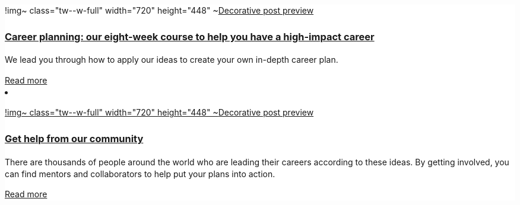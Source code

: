!img~ class="tw--w-full" width="720" height="448" ~[Decorative post preview](https://80000hours.org/wp-content/uploads/2021/01/andrew-neel-1-29wyvvLJA-unsplash-1-720x448.jpg)

</div>

</a>

<a class="card__anchor no-visited-styling" href="https://80000hours.org/career-planning-landing-page/"></a>

</div>

<div class="col-sm-8"><div class="card__title">
<h3 class="no-toc"><a class="card__anchor no-visited-styling" href="https://80000hours.org/career-planning-landing-page/">Career planning: our eight-week course to help you have a high-impact career</a></h3>
</div>

<div class="card__body">

We lead you through how to apply our ideas to create your own in-depth career plan.

</div>

<div class="card__actions">
<a href="https://80000hours.org/career-planning-landing-page/" class="card__action no-visited-styling">Read more</a>
</div></div></div>

</li>

<li class="col-sm-12 padding-bottom-small"><div class="card card--horizontal row "><div class="col-sm-4 col--card-image sm:!tw--pr-0">
<a class="card__anchor no-visited-styling" href="https://80000hours.org/community/"><div class="card__image bg-gray-light">

!img~ class="tw--w-full" width="720" height="448" ~[Decorative post preview](https://80000hours.org/wp-content/uploads/2022/02/DSC02975-2-720x448.jpg)

</div>

</a>

<a class="card__anchor no-visited-styling" href="https://80000hours.org/community/"></a>

</div>

<div class="col-sm-8"><div class="card__title">
<h3 class="no-toc"><a class="card__anchor no-visited-styling" href="https://80000hours.org/community/">Get help from our community</a></h3>
</div>

<div class="card__body">

There are thousands of people around the world who are leading their careers according to these ideas. By getting involved, you can find mentors and collaborators to help put your plans into action.

</div>

<div class="card__actions">
<a href="https://80000hours.org/community/" class="card__action no-visited-styling">Read more</a>
</div></div></div>
